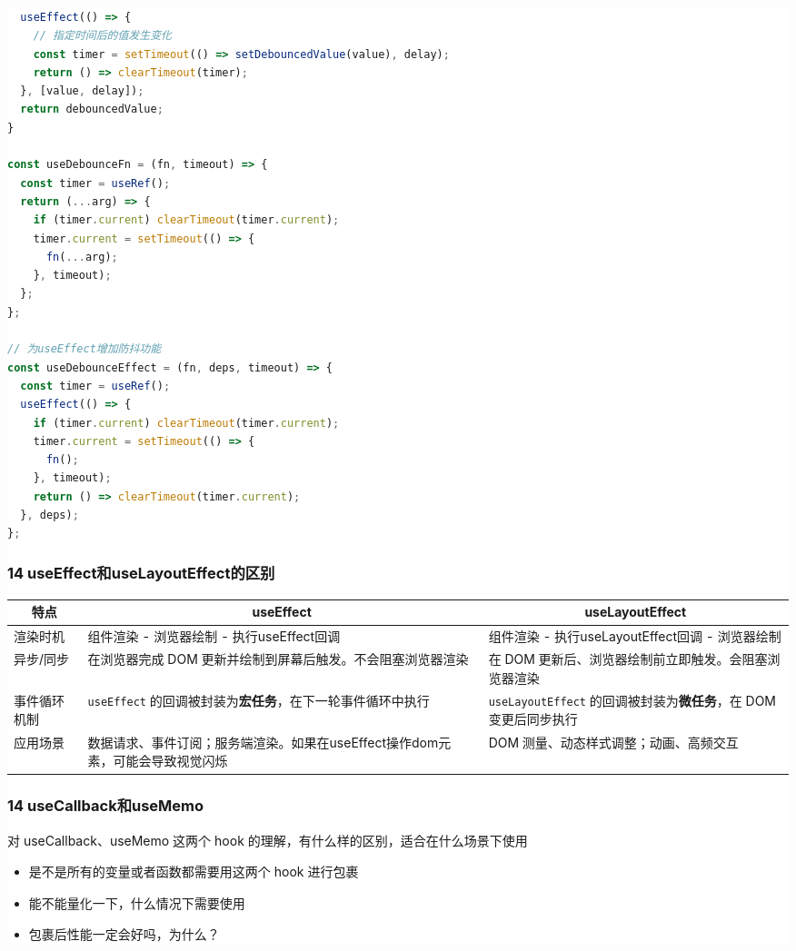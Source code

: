```js
  useEffect(() => {
    // 指定时间后的值发生变化
    const timer = setTimeout(() => setDebouncedValue(value), delay);
    return () => clearTimeout(timer);
  }, [value, delay]);
  return debouncedValue;
}

const useDebounceFn = (fn, timeout) => {
  const timer = useRef();
  return (...arg) => {
    if (timer.current) clearTimeout(timer.current);
    timer.current = setTimeout(() => {
      fn(...arg);
    }, timeout);
  };
};

// 为useEffect增加防抖功能
const useDebounceEffect = (fn, deps, timeout) => {
  const timer = useRef();
  useEffect(() => {
    if (timer.current) clearTimeout(timer.current);
    timer.current = setTimeout(() => {
      fn();
    }, timeout);
    return () => clearTimeout(timer.current);
  }, deps);
};
```

### 14 useEffect和useLayoutEffect的区别

| 特点         | useEffect                                                    | useLayoutEffect                                              |
| ------------ | ------------------------------------------------------------ | ------------------------------------------------------------ |
| 渲染时机     | 组件渲染 - 浏览器绘制 - 执行useEffect回调                    | 组件渲染 - 执行useLayoutEffect回调 - 浏览器绘制              |
| 异步/同步    | 在浏览器完成 DOM 更新并绘制到屏幕后触发。不会阻塞浏览器渲染  | 在 DOM 更新后、浏览器绘制前立即触发。会阻塞浏览器渲染        |
| 事件循环机制 | `useEffect` 的回调被封装为**宏任务**，在下一轮事件循环中执行 | `useLayoutEffect` 的回调被封装为**微任务**，在 DOM 变更后同步执行 |
| 应用场景     | 数据请求、事件订阅；服务端渲染。如果在useEffect操作dom元素，可能会导致视觉闪烁 | DOM 测量、动态样式调整；动画、高频交互                       |

### 14 useCallback和useMemo

对 useCallback、useMemo 这两个 hook 的理解，有什么样的区别，适合在什么场景下使用

- 是不是所有的变量或者函数都需要用这两个 hook 进行包裹

- 能不能量化一下，什么情况下需要使用

- 包裹后性能一定会好吗，为什么？
